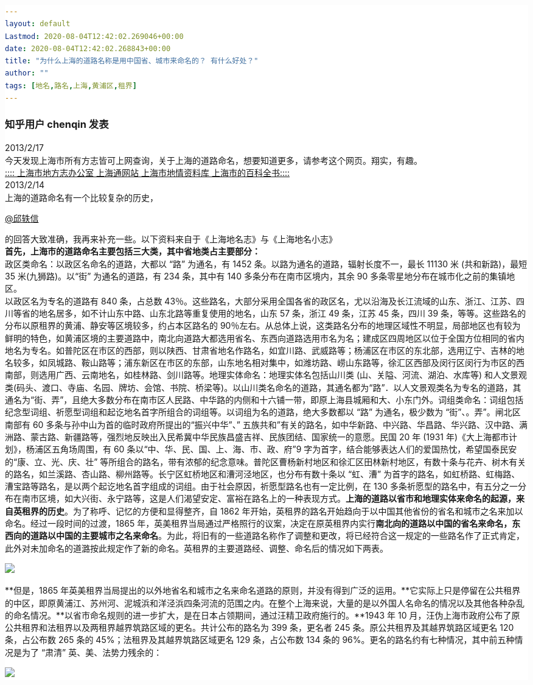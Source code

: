 ```yaml
---
layout: default
Lastmod: 2020-08-04T12:42:02.269046+00:00
date: 2020-08-04T12:42:02.268843+00:00
title: "为什么上海的道路名称是用中国省、城市来命名的？ 有什么好处？"
author: ""
tags: [地名,路名,上海,黄浦区,租界]
---
```



    
### 知乎用户 chenqin​ 发表
    
2013/2/17  
今天发现上海市所有方志皆可上网查询，关于上海的道路命名，想要知道更多，请参考这个网页。翔实，有趣。  
[:::: 上海市地方志办公室 上海通网站 上海市地情资料库 上海市的百科全书::::](https://link.zhihu.com/?target=http%3A//www.shtong.gov.cn/node2/node2245/node70862/node70873/node70947/node70959/userobject1ai73767.html)  
2013/2/14  
上海的道路命名有一个比较复杂的历史，

[@邱轶信]()

的回答大致准确，我再来补充一些。以下资料来自于《上海地名志》与《上海地名小志》  
**首先，上海市的道路命名主要包括三大类，其中省地类占主要部分：**  
政区类命名：以政区名命名的道路，大都以 “路” 为通名，有 1452 条。以路为通名的道路，辐射长度不一，最长 11130 米 (共和新路)，最短 35 米(九狮路)。以“街” 为通名的道路，有 234 条，其中有 140 多条分布在南市区境内，其余 90 多条零星地分布在城市化之前的集镇地区。  
以政区名为专名的道路有 840 条，占总数 43％。这些路名，大部分采用全国各省的政区名，尤以沿海及长江流域的山东、浙江、江苏、四川等省的地名居多，如不计山东中路、山东北路等重复使用的地名，山东 57 条，浙江 49 条，江苏 45 条，四川 39 条，等等。这些路名的分布以原租界的黄浦、静安等区境较多，约占本区路名的 90％左右。从总体上说，这类路名分布的地理区域性不明显，局部地区也有较为鲜明的特色，如黄浦区境的主要道路中，南北向道路大都选用省名、东西向道路选用市名为名；建成区四周地区以位于全国方位相同的省内地名为专名。如普陀区在市区的西部，则以陕西、甘肃省地名作路名，如宜川路、武威路等；杨浦区在市区的东北部，选用辽宁、吉林的地名较多，如凤城路、鞍山路等；浦东新区在市区的东部，山东地名相对集中，如潍坊路、崂山东路等，徐汇区西部及闵行区闵行为市区的西南部，则选用广西、云南地名，如桂林路、剑川路等。地理实体命名：地理实体名包括山川类 (山、关隘、河流、湖泊、水库等) 和人文景观类(码头、渡口、寺庙、名园、牌坊、会馆、书院、桥梁等)。以山川类名命名的道路，其通名都为“路”．以人文景观类名为专名的道路，其通名为“街、弄”，且绝大多数分布在南市区人民路、中华路的内侧和十六铺一带，即原上海县城厢和大、小东门外。词组类命名：词组包括纪念型词组、祈愿型词组和起讫地名首字所组合的词组等。以词组为名的道路，绝大多数都以 “路” 为通名，极少数为 “街”、。弄”。闸北区南部有 60 多条与孙中山为首的临时政府所提出的“振兴中华”、” 五族共和”有关的路名，如中华新路、中兴路、华昌路、华兴路、汉中路、满洲路、蒙古路、新疆路等，强烈地反映出入民希冀中华民族昌盛吉祥、民族团结、国家统一的意愿。民国 20 年 (1931 年)《大上海都市计划》，杨浦区五角场周围，有 60 条以“中、华、民、国、上、海、市、政、府”9 字为首字，结合能够表达人们的爱国热忱，希望国泰民安的“康、立、光、庆、壮” 等所组合的路名，带有浓郁的纪念意味。普陀区曹杨新村地区和徐汇区田林新村地区，有数十条与花卉、树木有关的路名，如兰溪路、杏山路、柳州路等。长宁区虹桥地区和漕河泾地区，也分布有数十条以 “虹、漕” 为首字的路名，如虹桥路、虹梅路、漕宝路等路名，是以两个起讫地名首字组成的词组。由于社会原因，祈愿型路名也有一定比例，在 130 多条祈愿型的路名中，有五分之一分布在南市区境，如大兴街、永宁路等，这是人们渴望安定、富裕在路名上的一种表现方式。**上海的道路以省市和地理实体来命名的起源，来自英租界的历史**。为了称呼、记忆的方便和显得整齐，自 1862 年开始，英租界的路名开始趋向于以中国其他省份的省名和城市之名来加以命名。经过一段时间的过渡，1865 年，英美租界当局通过严格照行的议案，决定在原英租界内实行**南北向的道路以中国的省名来命名，东西向的道路以中国的主要城市之名来命名**。为此，将旧有的一些道路名称作了调整和更改，将已经符合这一规定的一些路名作了正式肯定，此外对未加命名的道潞按此规定作了新的命名。英租界的主要道路经、调整、命名后的情况如下两表。



![](https://images.weserv.nl/?url=https%3A//pic4.zhimg.com/46d4336783330466ee138c98a38531ea_r.jpg%3Fsource%3D1940ef5c)

  
**但是，1865 年英美租界当局提出的以外地省名和城市之名来命名道路的原则，并没有得到广泛的运用。**它实际上只是停留在公共租界的中区，即原黄浦江、苏州河、泥城浜和洋泾浜四条河流的范围之内。在整个上海来说，大量的是以外国人名命名的情况以及其他各种杂乱的命名情况。**以省市命名规则的进一步扩大，是在日本占领期间，通过汪精卫政府施行的。**1943 年 10 月，汪伪上海市政府公布了原公共租界和法租界以及两租界越界筑路区域的更名。共计公布的路名为 399 条，更名者 245 条。原公共租界及其越界筑路区域更名 120 条，占公布数 265 条的 45%；法租界及其越界筑路区域更名 129 条，占公布数 134 条的 96%。更名的路名约有七种情况，其中前五种情况是为了 “肃清” 英、美、法势力残余的：



![](https://images.weserv.nl/?url=https%3A//pic2.zhimg.com/8be9735ed7ba2f236cc9bcc993df986a_r.jpg%3Fsource%3D1940ef5c)
